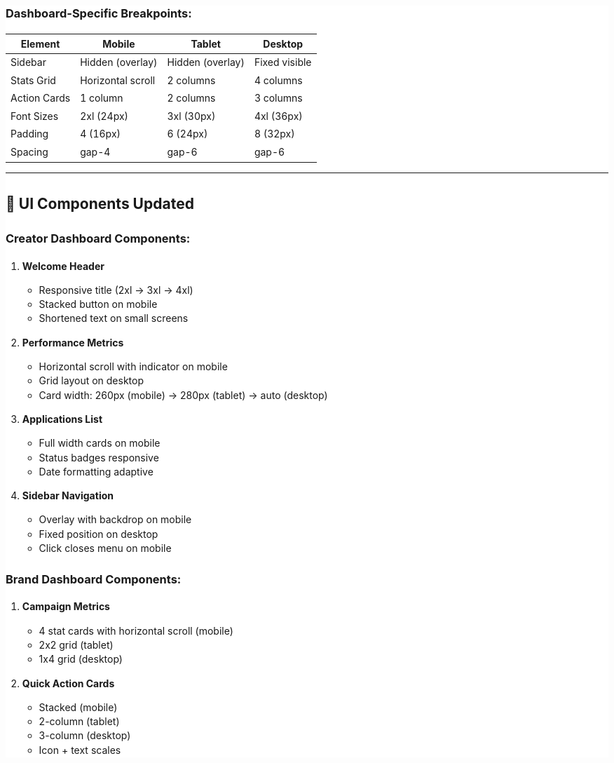 ### Dashboard-Specific Breakpoints:

| Element | Mobile | Tablet | Desktop |
|---------|--------|--------|---------|
| Sidebar | Hidden (overlay) | Hidden (overlay) | Fixed visible |
| Stats Grid | Horizontal scroll | 2 columns | 4 columns |
| Action Cards | 1 column | 2 columns | 3 columns |
| Font Sizes | 2xl (24px) | 3xl (30px) | 4xl (36px) |
| Padding | 4 (16px) | 6 (24px) | 8 (32px) |
| Spacing | gap-4 | gap-6 | gap-6 |

---

## 🎨 UI Components Updated

### Creator Dashboard Components:

1. **Welcome Header**
   - Responsive title (2xl → 3xl → 4xl)
   - Stacked button on mobile
   - Shortened text on small screens

2. **Performance Metrics**
   - Horizontal scroll with indicator on mobile
   - Grid layout on desktop
   - Card width: 260px (mobile) → 280px (tablet) → auto (desktop)

3. **Applications List**
   - Full width cards on mobile
   - Status badges responsive
   - Date formatting adaptive

4. **Sidebar Navigation**
   - Overlay with backdrop on mobile
   - Fixed position on desktop
   - Click closes menu on mobile

### Brand Dashboard Components:

1. **Campaign Metrics**
   - 4 stat cards with horizontal scroll (mobile)
   - 2x2 grid (tablet)
   - 1x4 grid (desktop)

2. **Quick Action Cards**
   - Stacked (mobile)
   - 2-column (tablet)
   - 3-column (desktop)
   - Icon + text scales
